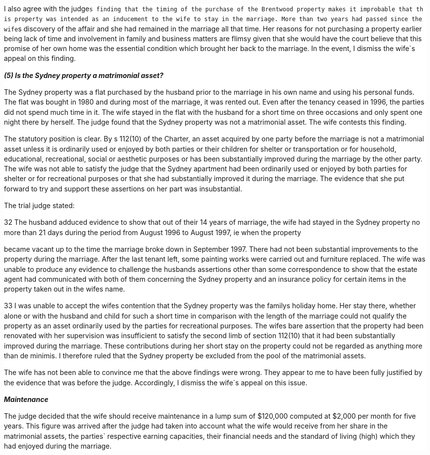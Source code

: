 I also agree with the judge`s finding that the timing of the purchase of the Brentwood property makes it improbable that this property was intended as an inducement to the wife to stay in the marriage. More than two years had passed since the wife`s discovery of the affair and she had remained in the marriage all that time. Her reasons for not purchasing a property earlier being lack of time and involvement in family and business matters are flimsy given that she would have the court believe that this promise of her own home was the essential condition which brought her back to the marriage. In the event, I dismiss the wife`s appeal on this finding. 

**_(5) Is the Sydney property a matrimonial asset?_** 

The Sydney property was a flat purchased by the husband prior to the marriage in his own name and using his personal funds. The flat was bought in 1980 and during most of the marriage, it was rented out. Even after the tenancy ceased in 1996, the parties did not spend much time in it. The wife stayed in the flat with the husband for a short time on three occasions and only spent one night there by herself. The judge found that the Sydney property was not a matrimonial asset. The wife contests this finding. 

The statutory position is clear. By s 112(10) of the Charter, an asset acquired by one party before the marriage is not a matrimonial asset unless it is ordinarily used or enjoyed by both parties or their children for shelter or transportation or for household, educational, recreational, social or aesthetic purposes or has been substantially improved during the marriage by the other party. The wife was not able to satisfy the judge that the Sydney apartment had been ordinarily used or enjoyed by both parties for shelter or for recreational purposes or that she had substantially improved it during the marriage. The evidence that she put forward to try and support these assertions on her part was insubstantial. 

The trial judge stated: 

 32 The husband adduced evidence to show that out of their 14 years of marriage, the wife had stayed in the Sydney property no more than 21 days during the period from August 1996 to August 1997, ie when the property 


 became vacant up to the time the marriage broke down in September 1997. There had not been substantial improvements to the property during the marriage. After the last tenant left, some painting works were carried out and furniture replaced. The wife was unable to produce any evidence to challenge the husbands assertions other than some correspondence to show that the estate agent had communicated with both of them concerning the Sydney property and an insurance policy for certain items in the property taken out in the wifes name. 

 33 I was unable to accept the wifes contention that the Sydney property was the familys holiday home. Her stay there, whether alone or with the husband and child for such a short time in comparison with the length of the marriage could not qualify the property as an asset ordinarily used by the parties for recreational purposes. The wifes bare assertion that the property had been renovated with her supervision was insufficient to satisfy the second limb of section 112(10) that it had been substantially improved during the marriage. These contributions during her short stay on the property could not be regarded as anything more than de minimis. I therefore ruled that the Sydney property be excluded from the pool of the matrimonial assets. 

The wife has not been able to convince me that the above findings were wrong. They appear to me to have been fully justified by the evidence that was before the judge. Accordingly, I dismiss the wife`s appeal on this issue. 

**_Maintenance_** 

The judge decided that the wife should receive maintenance in a lump sum of $120,000 computed at $2,000 per month for five years. This figure was arrived after the judge had taken into account what the wife would receive from her share in the matrimonial assets, the parties` respective earning capacities, their financial needs and the standard of living (high) which they had enjoyed during the marriage. 
